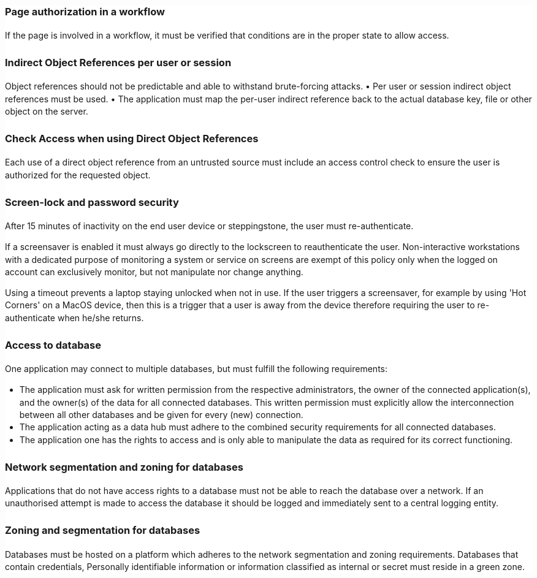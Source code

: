 ### Page authorization in a workflow

If the page is involved in a workflow, it must be verified that conditions are in the proper state to allow access.

### Indirect Object References per user or session

Object references should not be predictable and able to withstand brute-forcing attacks.
• Per user or session indirect object references must be used.
• The application must map the per-user indirect reference back to the actual database key, file or other object on the server.

### Check Access when using Direct Object References

Each use of a direct object reference from an untrusted source must include an access control check to ensure the user is authorized for the requested object.

### Screen-lock and password security

After 15 minutes of inactivity on the end user device or steppingstone, the user must re-authenticate.

If a screensaver is enabled it must always go directly to the lockscreen to reauthenticate the user.
Non-interactive workstations with a dedicated purpose of monitoring a system or service on screens are exempt of this policy only when the logged on account can exclusively monitor, but not manipulate nor change anything.

Using a timeout prevents a laptop staying unlocked when not in use. If the user triggers a screensaver, for example by using 'Hot Corners' on a MacOS device, then this is a trigger that a user is away from the device therefore requiring the user to re-authenticate when he/she returns.

### Access to database

One application may connect to multiple databases, but must fulfill the following requirements:
- The application must ask for written permission from the respective administrators, the owner of the connected application(s), and the owner(s) of the data for all connected databases. This written permission must explicitly allow the interconnection between all other databases and be given for every (new) connection.
- The application acting as a data hub must adhere to the combined security requirements for all connected databases.
- The application one has the rights to access and is only able to manipulate the data as required for its correct functioning.

### Network segmentation and zoning for databases

Applications that do not have access rights to a database must not be able to reach the database over a network. If an unauthorised attempt is made to access the database it should be logged and immediately sent to a central logging entity.

### Zoning and segmentation for databases

Databases must be hosted on a platform which adheres to the network segmentation and zoning requirements. Databases that contain credentials, Personally identifiable information or information classified as internal or secret must reside in a green zone.
